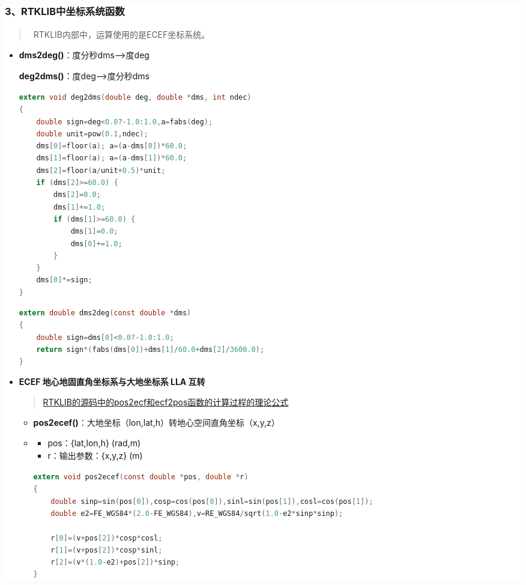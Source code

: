 ### 3、RTKLIB中坐标系统函数

>   RTKLIB内部中，运算使用的是ECEF坐标系统。 

* **dms2deg()**：度分秒dms—>度deg

  **deg2dms()**：度deg—>度分秒dms

  ```c
  extern void deg2dms(double deg, double *dms, int ndec)
  {
      double sign=deg<0.0?-1.0:1.0,a=fabs(deg);
      double unit=pow(0.1,ndec);
      dms[0]=floor(a); a=(a-dms[0])*60.0;
      dms[1]=floor(a); a=(a-dms[1])*60.0;
      dms[2]=floor(a/unit+0.5)*unit;
      if (dms[2]>=60.0) {
          dms[2]=0.0;
          dms[1]+=1.0;
          if (dms[1]>=60.0) {
              dms[1]=0.0;
              dms[0]+=1.0;
          }
      }
      dms[0]*=sign;
  }
  ```

  ```c
  extern double dms2deg(const double *dms)
  {
      double sign=dms[0]<0.0?-1.0:1.0;
      return sign*(fabs(dms[0])+dms[1]/60.0+dms[2]/3600.0);
  }
  ```

  

* **ECEF 地心地固直角坐标系与大地坐标系 LLA 互转**

  > [RTKLIB的源码中的pos2ecf和ecf2pos函数的计算过程的理论公式](https://www.cnblogs.com/taqikema/p/8678596.html)

  * **pos2ecef()**：大地坐标（lon,lat,h）转地心空间直角坐标（x,y,z） 

  * * pos：{lat,lon,h} (rad,m) 
    * r：输出参数：{x,y,z} (m) 

    ```c
    extern void pos2ecef(const double *pos, double *r)
    {
        double sinp=sin(pos[0]),cosp=cos(pos[0]),sinl=sin(pos[1]),cosl=cos(pos[1]);
        double e2=FE_WGS84*(2.0-FE_WGS84),v=RE_WGS84/sqrt(1.0-e2*sinp*sinp);
        
        r[0]=(v+pos[2])*cosp*cosl;
        r[1]=(v+pos[2])*cosp*sinl;
        r[2]=(v*(1.0-e2)+pos[2])*sinp;
    }
    ```
